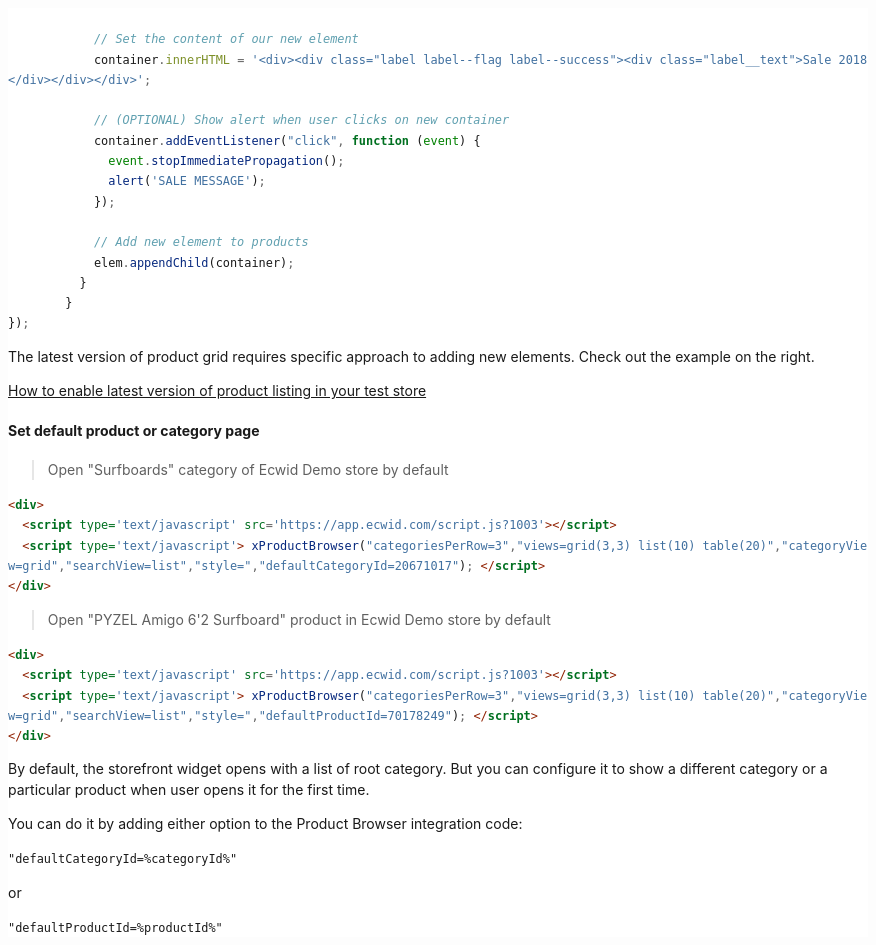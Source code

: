 ```js

            // Set the content of our new element
            container.innerHTML = '<div><div class="label label--flag label--success"><div class="label__text">Sale 2018</div></div></div>';

            // (OPTIONAL) Show alert when user clicks on new container
            container.addEventListener("click", function (event) {
              event.stopImmediatePropagation();
              alert('SALE MESSAGE');
            });

            // Add new element to products
            elem.appendChild(container);
          }
        }
});
```

The latest version of product grid requires specific approach to adding new elements. Check out the example on the right. 

[How to enable latest version of product listing in your test store](https://developers.ecwid.com/api-documentation/customize-appearance#product-listing)

#### Set default product or category page

> Open "Surfboards" category of Ecwid Demo store by default

```html
<div> 
  <script type='text/javascript' src='https://app.ecwid.com/script.js?1003'></script>
  <script type='text/javascript'> xProductBrowser("categoriesPerRow=3","views=grid(3,3) list(10) table(20)","categoryView=grid","searchView=list","style=","defaultCategoryId=20671017"); </script> 
</div>
```

> Open "PYZEL Amigo 6'2 Surfboard" product in Ecwid Demo store by default

```html
<div> 
  <script type='text/javascript' src='https://app.ecwid.com/script.js?1003'></script> 
  <script type='text/javascript'> xProductBrowser("categoriesPerRow=3","views=grid(3,3) list(10) table(20)","categoryView=grid","searchView=list","style=","defaultProductId=70178249"); </script> 
</div>
```

By default, the storefront widget opens with a list of root category. But you can configure it to show a different category or a particular product when user opens it for the first time.

You can do it by adding either option to the Product Browser integration code:

`"defaultCategoryId=%categoryId%"`

or

`"defaultProductId=%productId%"`
